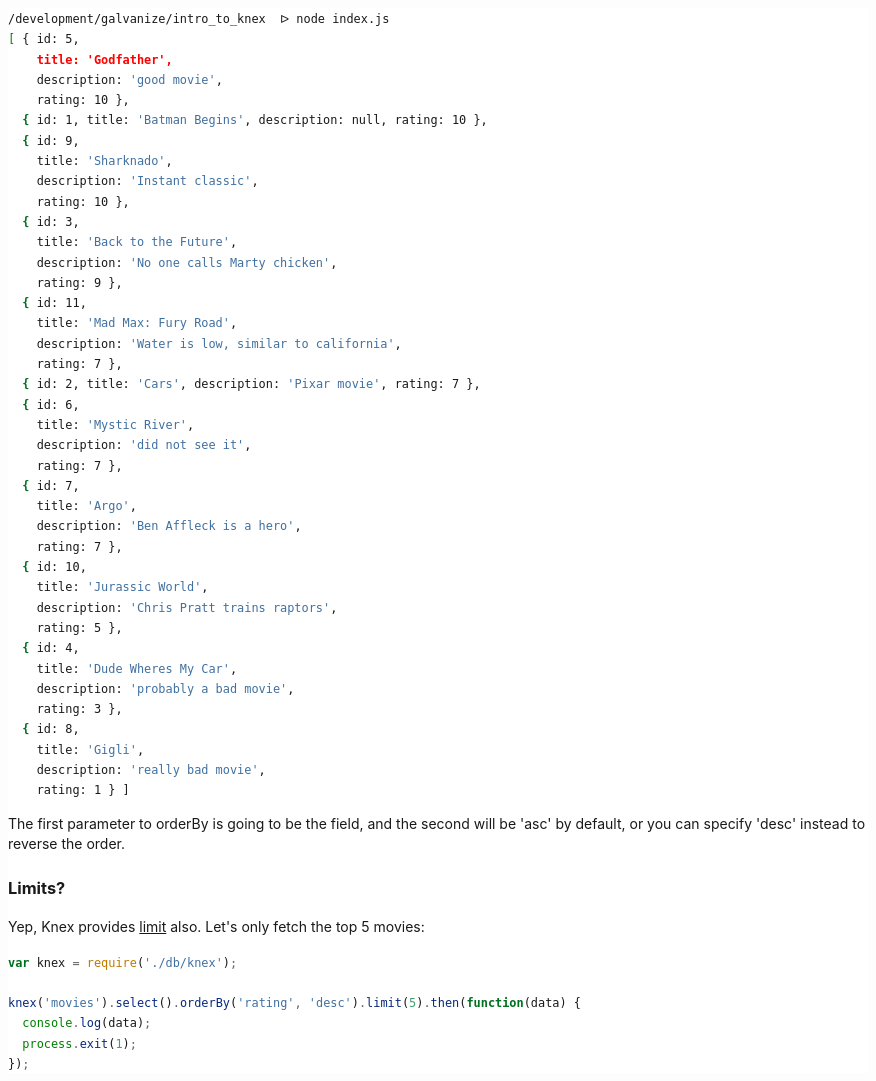 ```bash
/development/galvanize/intro_to_knex  ᐅ node index.js
[ { id: 5,
    title: 'Godfather',
    description: 'good movie',
    rating: 10 },
  { id: 1, title: 'Batman Begins', description: null, rating: 10 },
  { id: 9,
    title: 'Sharknado',
    description: 'Instant classic',
    rating: 10 },
  { id: 3,
    title: 'Back to the Future',
    description: 'No one calls Marty chicken',
    rating: 9 },
  { id: 11,
    title: 'Mad Max: Fury Road',
    description: 'Water is low, similar to california',
    rating: 7 },
  { id: 2, title: 'Cars', description: 'Pixar movie', rating: 7 },
  { id: 6,
    title: 'Mystic River',
    description: 'did not see it',
    rating: 7 },
  { id: 7,
    title: 'Argo',
    description: 'Ben Affleck is a hero',
    rating: 7 },
  { id: 10,
    title: 'Jurassic World',
    description: 'Chris Pratt trains raptors',
    rating: 5 },
  { id: 4,
    title: 'Dude Wheres My Car',
    description: 'probably a bad movie',
    rating: 3 },
  { id: 8,
    title: 'Gigli',
    description: 'really bad movie',
    rating: 1 } ]
```

The first parameter to orderBy is going to be the field, and the second
will be 'asc' by default, or you can specify 'desc' instead to reverse
the order.

### Limits?

Yep, Knex provides [limit](http://knexjs.org/#Builder-limit) also. Let's
only fetch the top 5 movies:

```javascript
var knex = require('./db/knex');

knex('movies').select().orderBy('rating', 'desc').limit(5).then(function(data) {
  console.log(data);
  process.exit(1);
});
```
